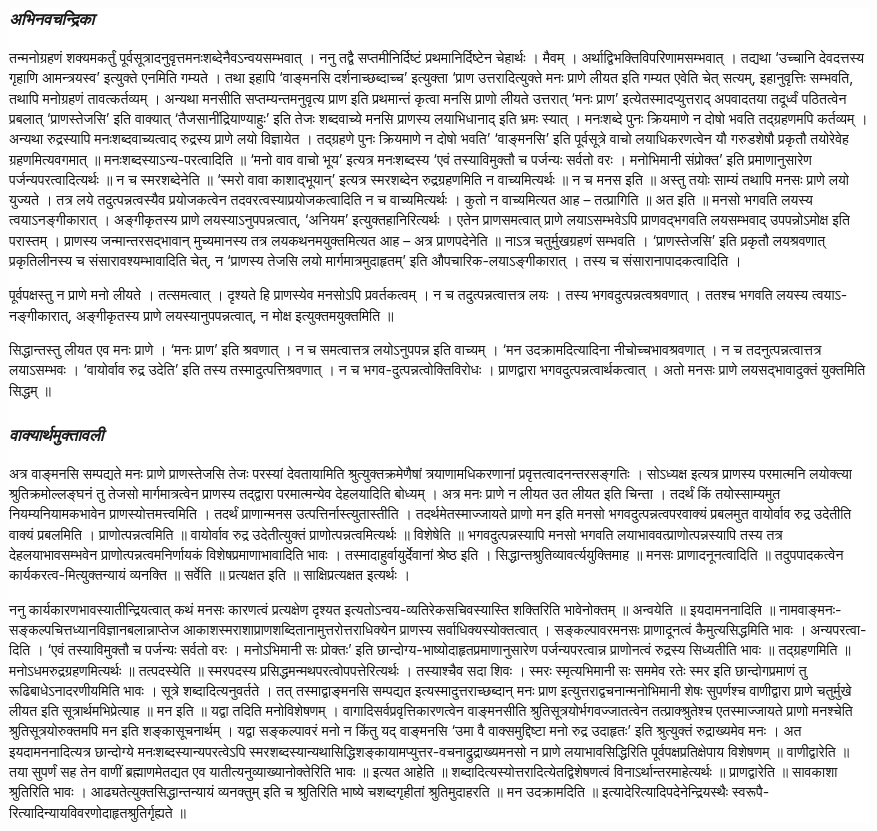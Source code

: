 ### ***अभिनवचन्द्रिका***

तन्मनोग्रहणं शक्यमकर्तुं पूर्वसूत्रादनुवृत्तमनःशब्देनैवऽन्वयसम्भवात् । ननु तद्वै सप्तमीनिर्दिष्टं प्रथमानिर्दिष्टेन चेहार्थः । मैवम् । अर्थाद्विभक्तिविपरिणामसम्भवात् । तद्यथा ‘उच्चानि देवदत्तस्य गृहाणि आमन्त्रयस्व’ इत्युक्ते एनमिति गम्यते । तथा इहापि ‘वाङ्मनसि दर्शनाच्छब्दाच्च’ इत्युक्ता ‘प्राण उत्तरादित्युक्ते मनः प्राणे लीयत इति गम्यत एवेति चेत् सत्यम्, इहानुवृत्तिः सम्भवति, तथापि मनोग्रहणं तावत्कर्तव्यम् । अन्यथा मनसीति सप्तम्यन्तमनुवृत्य प्राण इति प्रथमान्तं कृत्वा मनसि प्राणो लीयते उत्तरात् ‘मनः प्राण’ इत्येतस्मादप्युत्तराद् अपवादतया तदूर्ध्वं पठितत्वेन प्रबलात् ‘प्राणस्तेजसि’ इति वाक्यात् ‘तैजसानींद्रियाण्याहुः’ इति तेजः शब्दवाच्ये मनसि प्राणस्य लयाभिधानाद् इति भ्रमः स्यात् । मनःशब्दे पुनः क्रियमाणे न दोषो भवति तद्ग्रहणमपि कर्तव्यम् । अन्यथा रुद्रस्यापि मनःशब्दवाच्यत्वाद् रुद्रस्य प्राणे लयो विज्ञायेत । तद्ग्रहणे पुनः क्रियमाणे न दोषो भवति’ ‘वाङ्मनसि’ इति पूर्वसूत्रे वाचो लयाधिकरणत्वेन यौ गरुडशेषौ प्रकृतौ तयोरेवेह ग्रहणमित्यवगमात् ॥ मनःशब्दस्याऽन्य-परत्वादिति ॥ ‘मनो वाव वाचो भूय’ इत्यत्र मनःशब्दस्य ‘एवं तस्याविमुक्तौ च पर्जन्यः सर्वतो वरः । मनोभिमानी संप्रोक्त’ इति प्रमाणानुसारेण पर्जन्यपरत्वादित्यर्थः ॥ न च स्मरशब्देनेति ॥ ‘स्मरो वावा काशाद्भूयान्’ इत्यत्र स्मरशब्देन रुद्रग्रहणमिति न वाच्यमित्यर्थः ॥ न च मनस इति ॥ अस्तु तयोः साम्यं तथापि मनसः प्राणे लयो युज्यते । तत्र लये तदुत्पन्नत्वस्यैव प्रयोजकत्वेन तदवरत्वस्याप्रयोजकत्वादिति न च वाच्यमित्यर्थः । कुतो न वाच्यमित्यत आह – तत्प्रागिति ॥ अत इति ॥ मनसो भगवति लयस्य त्वयाऽनङ्गीकारात् । अङ्गीकृतस्य प्राणे लयस्याऽनुपपन्नत्वात्, ‘अनियम’ इत्युक्तहानिरित्यर्थः । एतेन प्राणसमत्वात् प्राणे लयाऽसम्भवेऽपि प्राणवद्भगवति लयसम्भवाद् उपपन्नोऽमोक्ष इति परास्तम् । प्राणस्य जन्मान्तरसद्भावान् मुच्यमानस्य तत्र लयकथनमयुक्तमित्यत आह – अत्र प्राणपदेनेति ॥ नाऽत्र चतुर्मुखग्रहणं सम्भवति । ‘प्राणस्तेजसि’ इति प्रकृतौ लयश्रवणात् प्रकृतिलीनस्य च संसारावश्यम्भावादिति चेत्, न ‘प्राणस्य तेजसि लयो मार्गमात्रमुदाहृतम्’ इति औपचारिक-लयाऽङ्गीकारात् । तस्य च संसारानापादकत्वादिति ।

पूर्वपक्षस्तु न प्राणे मनो लीयते । तत्समत्वात् । दृश्यते हि प्राणस्येव मनसोऽपि प्रवर्तकत्वम् । न च तदुत्पन्नत्वात्तत्र लयः । तस्य भगवदुत्पन्नत्वश्रवणात् । ततश्च भगवति लयस्य त्वयाऽ-नङ्गीकारात्, अङ्गीकृतस्य प्राणे लयस्यानुपपन्नत्वात्, न मोक्ष इत्युक्तमयुक्तमिति ॥

सिद्धान्तस्तु लीयत एव मनः प्राणे । ‘मनः प्राण’ इति श्रवणात् । न च समत्वात्तत्र लयोऽनुपपन्न इति वाच्यम् । ‘मन उदक्रामदित्यादिना नीचोच्चभावश्रवणात् । न च तदनुत्पन्नत्वात्तत्र लयाऽसम्भवः । ‘वायोर्वाव रुद्र उदेति’ इति तस्य तस्मादुत्पत्तिश्रवणात् । न च भगव-दुत्पन्नत्वोक्तिविरोधः । प्राणद्वारा भगवदुत्पन्नत्वार्थकत्वात् । अतो मनसः प्राणे लयसद्भावादुक्तं युक्तमिति सिद्धम् ॥

### ***वाक्यार्थमुक्तावली***

अत्र वाङ्मनसि सम्पद्यते मनः प्राणे प्राणस्तेजसि तेजः परस्यां देवतायामिति श्रुत्युक्तक्रमेणैषां त्रयाणामधिकरणानां प्रवृत्तत्वादनन्तरसङ्गतिः । सोऽध्यक्ष इत्यत्र प्राणस्य परमात्मनि लयोक्त्या श्रुतिक्रमोल्लङ्घनं तु तेजसो मार्गमात्रत्वेन प्राणस्य तद्द्वारा परमात्मन्येव देहलयादिति बोध्यम् । अत्र मनः प्राणे न लीयत उत लीयत इति चिन्ता । तदर्थं किं तयोस्साम्यमुत नियम्यनियामकभावेन प्राणस्योत्तमत्त्वमिति । तदर्थं प्राणान्मनस उत्पत्तिर्नास्त्युतास्तीति । तदर्थमेतस्माज्जायते प्राणो मन इति मनसो भगवदुत्पन्नत्वपरवाक्यं प्रबलमुत वायोर्वाव रुद्र उदेतीति वाक्यं प्रबलमिति । प्राणोत्पन्नत्वमिति ॥ वायोर्वाव रुद्र उदेतीत्युक्तं प्राणोत्पन्नत्वमित्यर्थः ॥ विशेषेति ॥ भगवदुत्पन्नस्यापि मनसो भगवति लयाभाववत्प्राणोत्पन्नस्यापि तस्य तत्र देहलयाभावसम्भवेन प्राणोत्पन्नत्वमनिर्णायकं विशेषप्रमाणाभावादिति भावः । तस्मादाहुर्वायुर्देवानां श्रेष्ठ इति । सिद्धान्तश्रुतिव्यावर्त्ययुक्तिमाह ॥ मनसः प्राणादनूनत्वादिति ॥ तदुपपादकत्वेन कार्यकरत्व-मित्युक्तन्यायं व्यनक्ति ॥ सर्वेति ॥ प्रत्यक्षत इति ॥ साक्षिप्रत्यक्षत इत्यर्थः ।

ननु कार्यकारणभावस्यातीन्द्रियत्वात् कथं मनसः कारणत्वं प्रत्यक्षेण दृश्यत इत्यतोऽन्वय-व्यतिरेकसचिवस्यास्ति शक्तिरिति भावेनोक्तम् ॥ अन्वयेति ॥ इयदामननादिति ॥ नामवाङ्मनः-सङ्कल्पचित्तध्यानविज्ञानबलान्नाप्तेज आकाशस्मराशाप्राणशब्दितानामुत्तरोत्तराधिक्येन प्राणस्य सर्वाधिक्यस्योक्तत्वात् । सङ्कल्पावरमनसः प्राणादूनत्वं कैमुत्यसिद्धमिति भावः । अन्यपरत्वा-दिति । ‘एवं तस्याविमुक्तौ च पर्जन्यः सर्वतो वरः । मनोऽभिमानी सः प्रोक्तः’ इति छान्दोग्य-भाष्योदाहृतप्रमाणानुसारेण पर्जन्यपरत्वान्न प्राणोनत्वं रुद्रस्य सिध्यतीति भावः ॥ तद्ग्रहणमिति ॥ मनोऽधमरुद्रग्रहणमित्यर्थः ॥ तत्पदस्येति ॥ स्मरपदस्य प्रसिद्धमन्मथपरत्वोपपत्तेरित्यर्थः । तस्याश्चैव सदा शिवः । स्मरः स्मृत्यभिमानी सः सममेव रतेः स्मर इति छान्दोगप्रमाणं तु रूढिबाधेऽनादरणीयमिति भावः । सूत्रे शब्दादित्यनुवर्तते । तत् तस्माद्वाङ्मनसि सम्पद्यत इत्यस्मादुत्तराच्छब्दान् मनः प्राण इत्युत्तराद्वचनान्मनोभिमानी शेषः सुपर्णश्च वाणीद्वारा प्राणे चतुर्मुखे लीयत इति सूत्रार्थमभिप्रेत्याह ॥ मन इति ॥ यद्वा तदिति मनोविशेषणम् । वागादिसर्वप्रवृत्तिकारणत्वेन वाङ्मनसीति श्रुतिसूत्रयोर्भगवज्जातत्वेन तत्प्राक्श्रुतेश्च एतस्माज्जायते प्राणो मनश्चेति श्रुतिसूत्रयोरुक्तमपि मन इति शङ्कासूचनार्थम् । यद्वा सङ्कल्पावरं मनो न किंतु यद् वाङ्मनसि ‘उमा वै वाक्समुद्दिष्टा मनो रुद्र उदाहृतः’ इति श्रुत्युक्तं रुद्राख्यमेव मनः । अत इयदामननादित्यत्र छान्दोग्ये मनःशब्दस्यान्यपरत्वेऽपि स्मरशब्दस्यान्यथासिद्धिशङ्कायामप्युत्तर-वचनाद्रुद्राख्यमनसो न प्राणे लयाभावसिद्धिरिति पूर्वपक्षप्रतिक्षेपाय विशेषणम् ॥ वाणीद्वारेति ॥ तया सुपर्णं सह तेन वाणीं ब्रह्माणमेतद्यत एव यातीत्यनुव्याख्यानोक्तेरिति भावः ॥ इत्यत आहेति ॥ शब्दादित्यस्योत्तरादित्येतद्विशेषणत्वं विनाऽर्थान्तरमाहेत्यर्थः ॥ प्राणद्वारेति ॥ सावकाशा श्रुतिरिति भावः । आढ्यतेत्युक्तसिद्धान्तन्यायं व्यनक्तुम् इति च श्रुतिरिति भाष्ये चशब्दगृहीतां श्रुतिमुदाहरति ॥ मन उदक्रामदिति ॥ इत्यादेरित्यादिपदेनेन्द्रियस्थैः स्वरूपै-रित्यादिन्यायविवरणोदाहृतश्रुतिर्गृह्यते ॥
